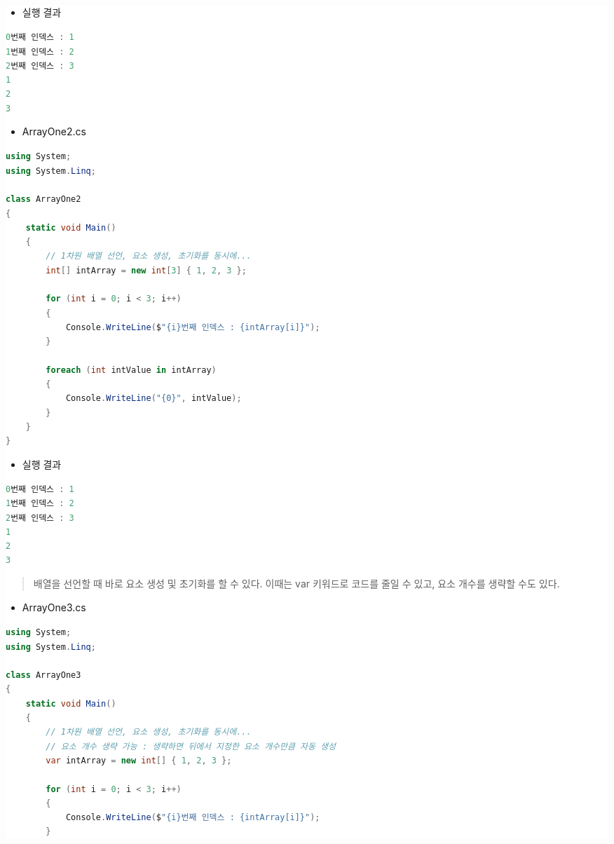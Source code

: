 - 실행 결과

```cs
0번째 인덱스 : 1
1번째 인덱스 : 2
2번째 인덱스 : 3
1
2
3
```

- ArrayOne2.cs

```cs
using System;
using System.Linq;

class ArrayOne2
{
    static void Main()
    {
        // 1차원 배열 선언, 요소 생성, 초기화를 동시에...
        int[] intArray = new int[3] { 1, 2, 3 };

        for (int i = 0; i < 3; i++)
        {
            Console.WriteLine($"{i}번째 인덱스 : {intArray[i]}");
        }

        foreach (int intValue in intArray)
        {
            Console.WriteLine("{0}", intValue);
        }
    }
}
```

- 실행 결과

```cs
0번째 인덱스 : 1
1번째 인덱스 : 2
2번째 인덱스 : 3
1
2
3
```

>배열을 선언할 때 바로 요소 생성 및 초기화를 할 수 있다. 이때는 var 키워드로 코드를 줄일 수 있고, 요소 개수를 생략할 수도 있다.

- ArrayOne3.cs

```cs
using System;
using System.Linq;

class ArrayOne3
{
    static void Main()
    {
        // 1차원 배열 선언, 요소 생성, 초기화를 동시에...
        // 요소 개수 생략 가능 : 생략하면 뒤에서 지정한 요소 개수만큼 자동 생성
        var intArray = new int[] { 1, 2, 3 };

        for (int i = 0; i < 3; i++)
        {
            Console.WriteLine($"{i}번째 인덱스 : {intArray[i]}");
        }

```